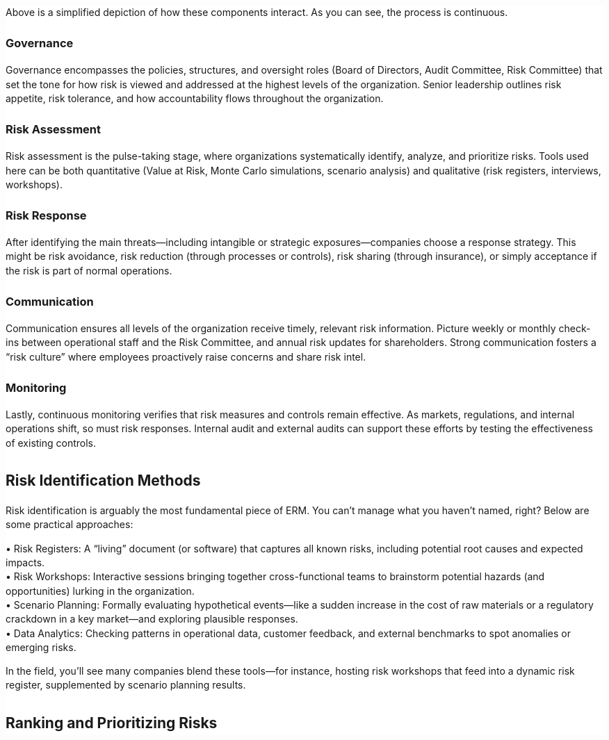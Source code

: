 Above is a simplified depiction of how these components interact. As you can see, the process is continuous.  

### Governance

Governance encompasses the policies, structures, and oversight roles (Board of Directors, Audit Committee, Risk Committee) that set the tone for how risk is viewed and addressed at the highest levels of the organization. Senior leadership outlines risk appetite, risk tolerance, and how accountability flows throughout the organization.  

### Risk Assessment

Risk assessment is the pulse-taking stage, where organizations systematically identify, analyze, and prioritize risks. Tools used here can be both quantitative (Value at Risk, Monte Carlo simulations, scenario analysis) and qualitative (risk registers, interviews, workshops).  

### Risk Response

After identifying the main threats—including intangible or strategic exposures—companies choose a response strategy. This might be risk avoidance, risk reduction (through processes or controls), risk sharing (through insurance), or simply acceptance if the risk is part of normal operations.  

### Communication

Communication ensures all levels of the organization receive timely, relevant risk information. Picture weekly or monthly check-ins between operational staff and the Risk Committee, and annual risk updates for shareholders. Strong communication fosters a “risk culture” where employees proactively raise concerns and share risk intel.  

### Monitoring

Lastly, continuous monitoring verifies that risk measures and controls remain effective. As markets, regulations, and internal operations shift, so must risk responses. Internal audit and external audits can support these efforts by testing the effectiveness of existing controls.  

## Risk Identification Methods

Risk identification is arguably the most fundamental piece of ERM. You can’t manage what you haven’t named, right? Below are some practical approaches:  

• Risk Registers: A “living” document (or software) that captures all known risks, including potential root causes and expected impacts.  
• Risk Workshops: Interactive sessions bringing together cross-functional teams to brainstorm potential hazards (and opportunities) lurking in the organization.  
• Scenario Planning: Formally evaluating hypothetical events—like a sudden increase in the cost of raw materials or a regulatory crackdown in a key market—and exploring plausible responses.  
• Data Analytics: Checking patterns in operational data, customer feedback, and external benchmarks to spot anomalies or emerging risks.  

In the field, you’ll see many companies blend these tools—for instance, hosting risk workshops that feed into a dynamic risk register, supplemented by scenario planning results.  

## Ranking and Prioritizing Risks

